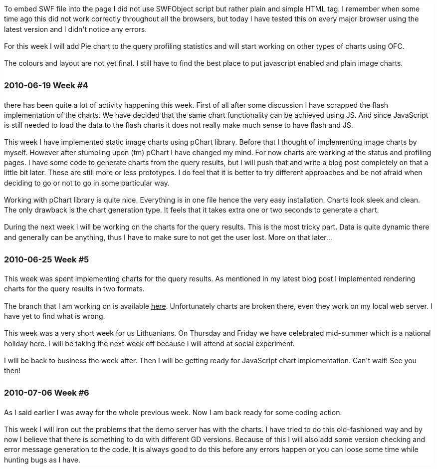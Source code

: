 To embed SWF file into the page I did not use SWFObject script but rather plain and simple HTML tag. I remember when some time ago this did not work correctly throughout all the browsers, but today I have tested this on every major browser using the latest version and I didn't notice any errors.

For this week I will add Pie chart to the query profiling statistics and will start working on other types of charts using OFC.

The colours and layout are not yet final. I still have to find the best place to put javascript enabled and plain image charts.

### 2010-06-19 Week #4

there has been quite a lot of activity happening this week. First of all after some discussion I have scrapped the flash implementation of the charts. We have decided that the same chart functionality can be achieved using JS. And since JavaScript is still needed to load the data to the flash charts it does not really make much sense to have flash and JS.

This week I have implemented static image charts using pChart library. Before that I thought of implementing image charts by myself. However after stumbling upon (tm) pChart I have changed my mind. For now charts are working at the status and profiling pages. I have some code to generate charts from the query results, but I will push that and write a blog post completely on that a little bit later. These are still more or less prototypes. I do feel that it is better to try different approaches and be not afraid when deciding to go or not to go in some particular way.

Working with pChart library is quite nice. Everything is in one file hence the very easy installation. Charts look sleek and clean. The only drawback is the chart generation type. It feels that it takes extra one or two seconds to generate a chart.

During the next week I will be working on the charts for the query results. This is the most tricky part. Data is quite dynamic there and generally can be anything, thus I have to make sure to not get the user lost. More on that later...

### 2010-06-25 Week #5

This week was spent implementing charts for the query results. As mentioned in my latest blog post I implemented rendering charts for the query results in two formats.

The branch that I am working on is available [here](https://demo.phpmyadmin.net/gsoc-blinky/). Unfortunately charts are broken there, even they work on my local web server. I have yet to find what is wrong.

This week was a very short week for us Lithuanians. On Thursday and Friday we have celebrated mid-summer which is a national holiday here. I will be taking the next week off because I will attend at social experiment.

I will be back to business the week after. Then I will be getting ready for JavaScript chart implementation. Can't wait! See you then!

### 2010-07-06 Week #6

As I said earlier I was away for the whole previous week. Now I am back ready for some coding action.

This week I will iron out the problems that the demo server has with the charts. I have tried to do this old-fashioned way and by now I believe that there is something to do with different GD versions. Because of this I will also add some version checking and error message generation to the code. It is always good to do this before any errors happen or you can loose some time while hunting bugs as I have.
